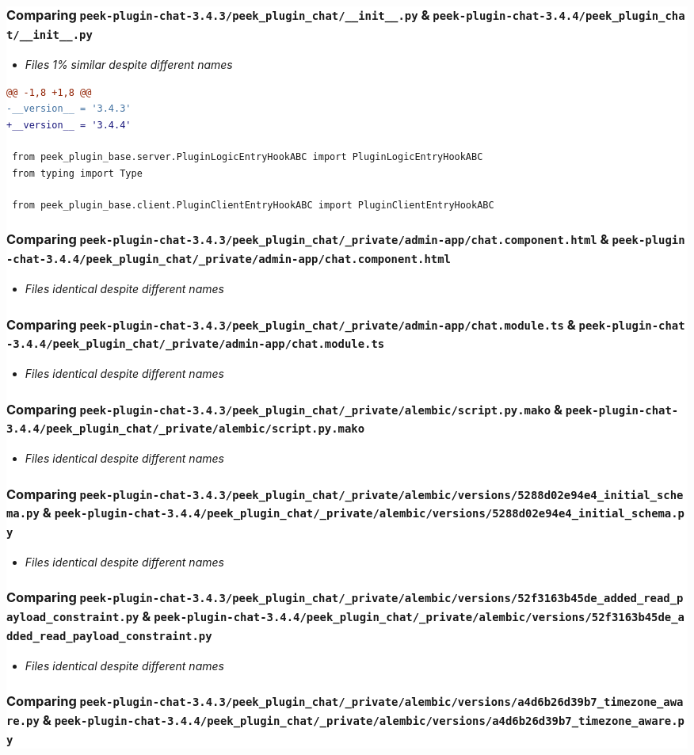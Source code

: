 ### Comparing `peek-plugin-chat-3.4.3/peek_plugin_chat/__init__.py` & `peek-plugin-chat-3.4.4/peek_plugin_chat/__init__.py`

 * *Files 1% similar despite different names*

```diff
@@ -1,8 +1,8 @@
-__version__ = '3.4.3'
+__version__ = '3.4.4'
 
 from peek_plugin_base.server.PluginLogicEntryHookABC import PluginLogicEntryHookABC
 from typing import Type
 
 from peek_plugin_base.client.PluginClientEntryHookABC import PluginClientEntryHookABC
```

### Comparing `peek-plugin-chat-3.4.3/peek_plugin_chat/_private/admin-app/chat.component.html` & `peek-plugin-chat-3.4.4/peek_plugin_chat/_private/admin-app/chat.component.html`

 * *Files identical despite different names*

### Comparing `peek-plugin-chat-3.4.3/peek_plugin_chat/_private/admin-app/chat.module.ts` & `peek-plugin-chat-3.4.4/peek_plugin_chat/_private/admin-app/chat.module.ts`

 * *Files identical despite different names*

### Comparing `peek-plugin-chat-3.4.3/peek_plugin_chat/_private/alembic/script.py.mako` & `peek-plugin-chat-3.4.4/peek_plugin_chat/_private/alembic/script.py.mako`

 * *Files identical despite different names*

### Comparing `peek-plugin-chat-3.4.3/peek_plugin_chat/_private/alembic/versions/5288d02e94e4_initial_schema.py` & `peek-plugin-chat-3.4.4/peek_plugin_chat/_private/alembic/versions/5288d02e94e4_initial_schema.py`

 * *Files identical despite different names*

### Comparing `peek-plugin-chat-3.4.3/peek_plugin_chat/_private/alembic/versions/52f3163b45de_added_read_payload_constraint.py` & `peek-plugin-chat-3.4.4/peek_plugin_chat/_private/alembic/versions/52f3163b45de_added_read_payload_constraint.py`

 * *Files identical despite different names*

### Comparing `peek-plugin-chat-3.4.3/peek_plugin_chat/_private/alembic/versions/a4d6b26d39b7_timezone_aware.py` & `peek-plugin-chat-3.4.4/peek_plugin_chat/_private/alembic/versions/a4d6b26d39b7_timezone_aware.py`
